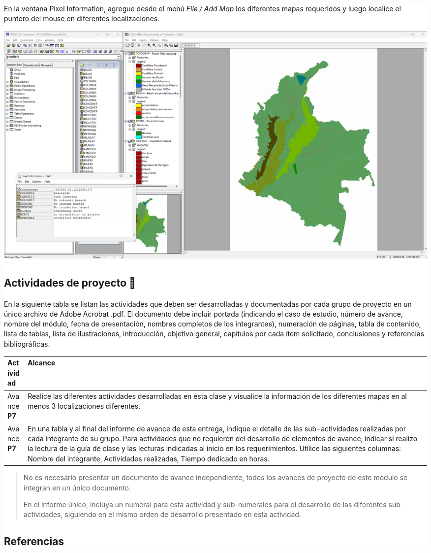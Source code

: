 En la ventana Pixel Information, agregue desde el menú _File / Add Map_ los diferentes mapas requeridos y luego localice el puntero del mouse en diferentes localizaciones.

<div align="center"><img src="graph/ILWIS_16.png" alt="R.SIGE" width="100%" border="0" /></div>


## Actividades de proyecto :triangular_ruler:

En la siguiente tabla se listan las actividades que deben ser desarrolladas y documentadas por cada grupo de proyecto en un único archivo de Adobe Acrobat .pdf. El documento debe incluir portada (indicando el caso de estudio, número de avance, nombre del módulo, fecha de presentación, nombres completos de los integrantes), numeración de páginas, tabla de contenido, lista de tablas, lista de ilustraciones, introducción, objetivo general, capítulos por cada ítem solicitado, conclusiones y referencias bibliográficas.

| Actividad     | Alcance                                                                                                                                                                                                                                                                                                                                                                                                                                             |
|:--------------|:----------------------------------------------------------------------------------------------------------------------------------------------------------------------------------------------------------------------------------------------------------------------------------------------------------------------------------------------------------------------------------------------------------------------------------------------------|
| Avance **P7** | Realice las diferentes actividades desarrolladas en esta clase y visualice la información de los diferentes mapas en al menos 3 localizaciones diferentes.                                                                                                                                                                                                                                                                                          | 
| Avance **P7** | En una tabla y al final del informe de avance de esta entrega, indique el detalle de las sub-actividades realizadas por cada integrante de su grupo. Para actividades que no requieren del desarrollo de elementos de avance, indicar si realizo la lectura de la guía de clase y las lecturas indicadas al inicio en los requerimientos. Utilice las siguientes columnas: Nombre del integrante, Actividades realizadas, Tiempo dedicado en horas. | 

> No es necesario presentar un documento de avance independiente, todos los avances de proyecto de este módulo se integran en un único documento.
> 
> En el informe único, incluya un numeral para esta actividad y sub-numerales para el desarrollo de las diferentes sub-actividades, siguiendo en el mismo orden de desarrollo presentado en esta actividad.


## Referencias
